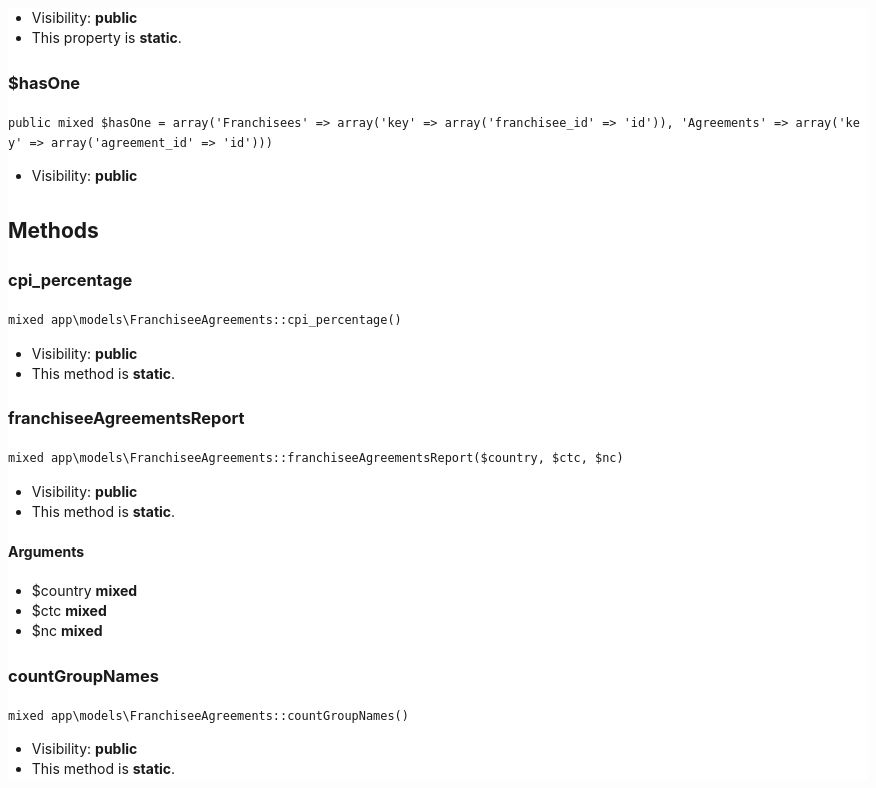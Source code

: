 



* Visibility: **public**
* This property is **static**.


### $hasOne

    public mixed $hasOne = array('Franchisees' => array('key' => array('franchisee_id' => 'id')), 'Agreements' => array('key' => array('agreement_id' => 'id')))





* Visibility: **public**


Methods
-------


### cpi_percentage

    mixed app\models\FranchiseeAgreements::cpi_percentage()





* Visibility: **public**
* This method is **static**.




### franchiseeAgreementsReport

    mixed app\models\FranchiseeAgreements::franchiseeAgreementsReport($country, $ctc, $nc)





* Visibility: **public**
* This method is **static**.


#### Arguments
* $country **mixed**
* $ctc **mixed**
* $nc **mixed**



### countGroupNames

    mixed app\models\FranchiseeAgreements::countGroupNames()





* Visibility: **public**
* This method is **static**.
